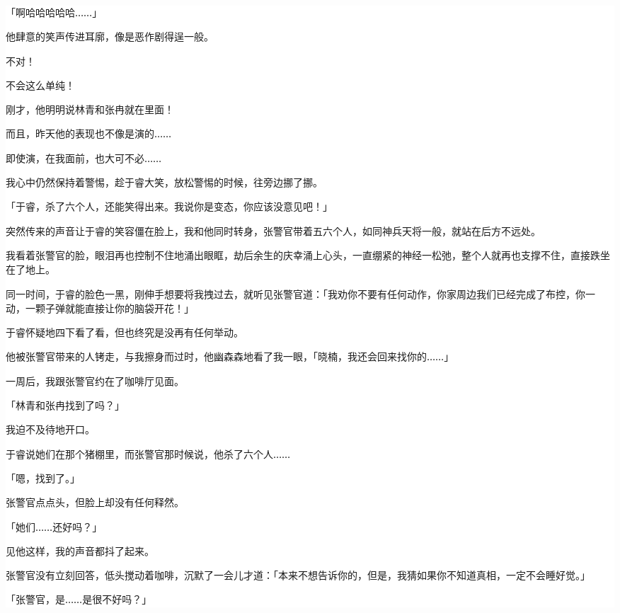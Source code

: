 
「啊哈哈哈哈哈……」


他肆意的笑声传进耳廓，像是恶作剧得逞一般。


不对！


不会这么单纯！


刚才，他明明说林青和张冉就在里面！


而且，昨天他的表现也不像是演的……


即使演，在我面前，也大可不必……


我心中仍然保持着警惕，趁于睿大笑，放松警惕的时候，往旁边挪了挪。


「于睿，杀了六个人，还能笑得出来。我说你是变态，你应该没意见吧！」


突然传来的声音让于睿的笑容僵在脸上，我和他同时转身，张警官带着五六个人，如同神兵天将一般，就站在后方不远处。


我看着张警官的脸，眼泪再也控制不住地涌出眼眶，劫后余生的庆幸涌上心头，一直绷紧的神经一松弛，整个人就再也支撑不住，直接跌坐在了地上。


同一时间，于睿的脸色一黑，刚伸手想要将我拽过去，就听见张警官道：「我劝你不要有任何动作，你家周边我们已经完成了布控，你一动，一颗子弹就能直接让你的脑袋开花！」


于睿怀疑地四下看了看，但也终究是没再有任何举动。


他被张警官带来的人铐走，与我擦身而过时，他幽森森地看了我一眼，「晓楠，我还会回来找你的……」


一周后，我跟张警官约在了咖啡厅见面。


「林青和张冉找到了吗？」


我迫不及待地开口。


于睿说她们在那个猪棚里，而张警官那时候说，他杀了六个人……


「嗯，找到了。」


张警官点点头，但脸上却没有任何释然。


「她们……还好吗？」


见他这样，我的声音都抖了起来。


张警官没有立刻回答，低头搅动着咖啡，沉默了一会儿才道：「本来不想告诉你的，但是，我猜如果你不知道真相，一定不会睡好觉。」


「张警官，是……是很不好吗？」

